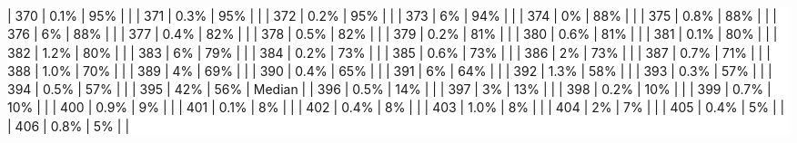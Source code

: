 | 370 | 0.1% | 95% |  |
| 371 | 0.3% | 95% |  |
| 372 | 0.2% | 95% |  |
| 373 | 6% | 94% |  |
| 374 | 0% | 88% |  |
| 375 | 0.8% | 88% |  |
| 376 | 6% | 88% |  |
| 377 | 0.4% | 82% |  |
| 378 | 0.5% | 82% |  |
| 379 | 0.2% | 81% |  |
| 380 | 0.6% | 81% |  |
| 381 | 0.1% | 80% |  |
| 382 | 1.2% | 80% |  |
| 383 | 6% | 79% |  |
| 384 | 0.2% | 73% |  |
| 385 | 0.6% | 73% |  |
| 386 | 2% | 73% |  |
| 387 | 0.7% | 71% |  |
| 388 | 1.0% | 70% |  |
| 389 | 4% | 69% |  |
| 390 | 0.4% | 65% |  |
| 391 | 6% | 64% |  |
| 392 | 1.3% | 58% |  |
| 393 | 0.3% | 57% |  |
| 394 | 0.5% | 57% |  |
| 395 | 42% | 56% | Median |
| 396 | 0.5% | 14% |  |
| 397 | 3% | 13% |  |
| 398 | 0.2% | 10% |  |
| 399 | 0.7% | 10% |  |
| 400 | 0.9% | 9% |  |
| 401 | 0.1% | 8% |  |
| 402 | 0.4% | 8% |  |
| 403 | 1.0% | 8% |  |
| 404 | 2% | 7% |  |
| 405 | 0.4% | 5% |  |
| 406 | 0.8% | 5% |  |